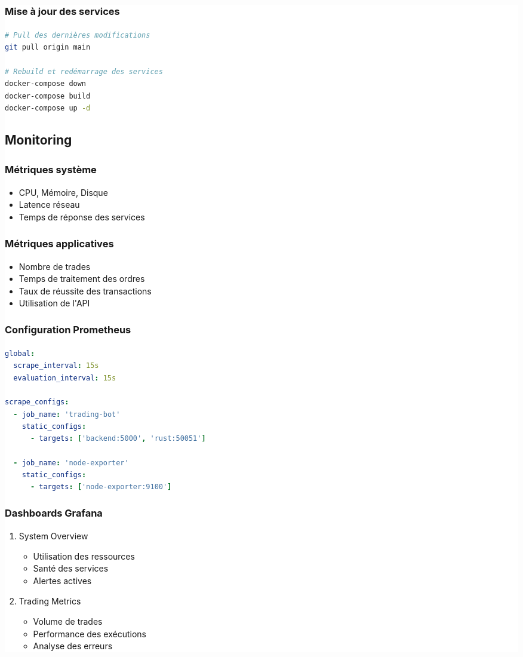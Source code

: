 ### Mise à jour des services
```bash
# Pull des dernières modifications
git pull origin main

# Rebuild et redémarrage des services
docker-compose down
docker-compose build
docker-compose up -d
```

## Monitoring

### Métriques système
- CPU, Mémoire, Disque
- Latence réseau
- Temps de réponse des services

### Métriques applicatives
- Nombre de trades
- Temps de traitement des ordres
- Taux de réussite des transactions
- Utilisation de l'API

### Configuration Prometheus
```yaml
global:
  scrape_interval: 15s
  evaluation_interval: 15s

scrape_configs:
  - job_name: 'trading-bot'
    static_configs:
      - targets: ['backend:5000', 'rust:50051']

  - job_name: 'node-exporter'
    static_configs:
      - targets: ['node-exporter:9100']
```

### Dashboards Grafana
1. System Overview
   - Utilisation des ressources
   - Santé des services
   - Alertes actives

2. Trading Metrics
   - Volume de trades
   - Performance des exécutions
   - Analyse des erreurs
